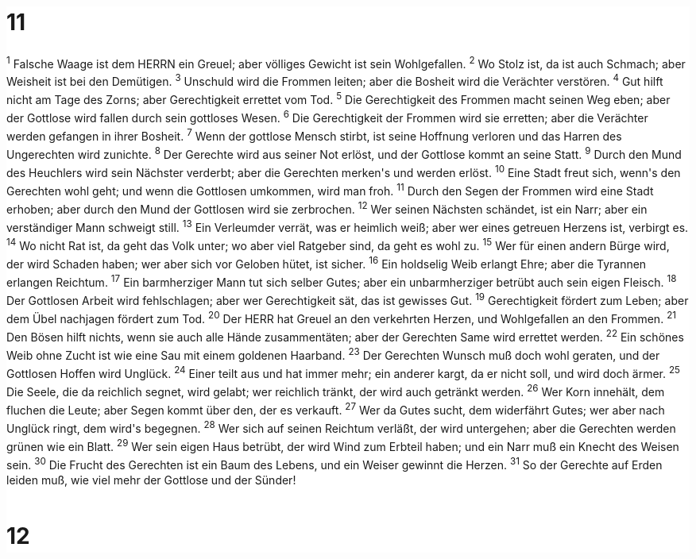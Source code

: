 # 11 
<sup>1</sup> Falsche Waage ist dem HERRN ein Greuel; aber völliges Gewicht ist sein Wohlgefallen. <sup>2</sup> Wo Stolz ist, da ist auch Schmach; aber Weisheit ist bei den Demütigen. <sup>3</sup> Unschuld wird die Frommen leiten; aber die Bosheit wird die Verächter verstören. <sup>4</sup> Gut hilft nicht am Tage des Zorns; aber Gerechtigkeit errettet vom Tod. <sup>5</sup> Die Gerechtigkeit des Frommen macht seinen Weg eben; aber der Gottlose wird fallen durch sein gottloses Wesen. <sup>6</sup> Die Gerechtigkeit der Frommen wird sie erretten; aber die Verächter werden gefangen in ihrer Bosheit. <sup>7</sup> Wenn der gottlose Mensch stirbt, ist seine Hoffnung verloren und das Harren des Ungerechten wird zunichte. <sup>8</sup> Der Gerechte wird aus seiner Not erlöst, und der Gottlose kommt an seine Statt. <sup>9</sup> Durch den Mund des Heuchlers wird sein Nächster verderbt; aber die Gerechten merken's und werden erlöst. <sup>10</sup> Eine Stadt freut sich, wenn's den Gerechten wohl geht; und wenn die Gottlosen umkommen, wird man froh. <sup>11</sup> Durch den Segen der Frommen wird eine Stadt erhoben; aber durch den Mund der Gottlosen wird sie zerbrochen. <sup>12</sup> Wer seinen Nächsten schändet, ist ein Narr; aber ein verständiger Mann schweigt still. <sup>13</sup> Ein Verleumder verrät, was er heimlich weiß; aber wer eines getreuen Herzens ist, verbirgt es. <sup>14</sup> Wo nicht Rat ist, da geht das Volk unter; wo aber viel Ratgeber sind, da geht es wohl zu. <sup>15</sup> Wer für einen andern Bürge wird, der wird Schaden haben; wer aber sich vor Geloben hütet, ist sicher. <sup>16</sup> Ein holdselig Weib erlangt Ehre; aber die Tyrannen erlangen Reichtum. <sup>17</sup> Ein barmherziger Mann tut sich selber Gutes; aber ein unbarmherziger betrübt auch sein eigen Fleisch. <sup>18</sup> Der Gottlosen Arbeit wird fehlschlagen; aber wer Gerechtigkeit sät, das ist gewisses Gut. <sup>19</sup> Gerechtigkeit fördert zum Leben; aber dem Übel nachjagen fördert zum Tod. <sup>20</sup> Der HERR hat Greuel an den verkehrten Herzen, und Wohlgefallen an den Frommen. <sup>21</sup> Den Bösen hilft nichts, wenn sie auch alle Hände zusammentäten; aber der Gerechten Same wird errettet werden. <sup>22</sup> Ein schönes Weib ohne Zucht ist wie eine Sau mit einem goldenen Haarband. <sup>23</sup> Der Gerechten Wunsch muß doch wohl geraten, und der Gottlosen Hoffen wird Unglück. <sup>24</sup> Einer teilt aus und hat immer mehr; ein anderer kargt, da er nicht soll, und wird doch ärmer. <sup>25</sup> Die Seele, die da reichlich segnet, wird gelabt; wer reichlich tränkt, der wird auch getränkt werden. <sup>26</sup> Wer Korn innehält, dem fluchen die Leute; aber Segen kommt über den, der es verkauft. <sup>27</sup> Wer da Gutes sucht, dem widerfährt Gutes; wer aber nach Unglück ringt, dem wird's begegnen. <sup>28</sup> Wer sich auf seinen Reichtum verläßt, der wird untergehen; aber die Gerechten werden grünen wie ein Blatt. <sup>29</sup> Wer sein eigen Haus betrübt, der wird Wind zum Erbteil haben; und ein Narr muß ein Knecht des Weisen sein. <sup>30</sup> Die Frucht des Gerechten ist ein Baum des Lebens, und ein Weiser gewinnt die Herzen. <sup>31</sup> So der Gerechte auf Erden leiden muß, wie viel mehr der Gottlose und der Sünder! 

# 12 